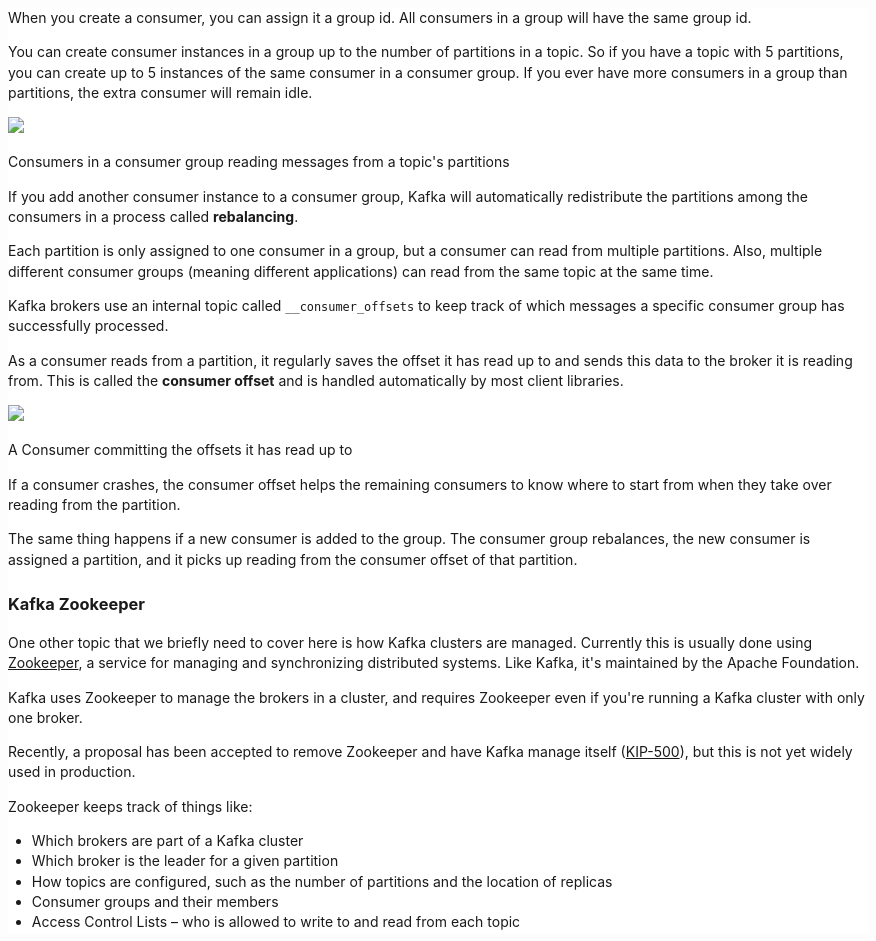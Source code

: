 When you create a consumer, you can assign it a group id. All consumers in a group will have the same group id.

You can create consumer instances in a group up to the number of partitions in a topic. So if you have a topic with 5 partitions, you can create up to 5 instances of the same consumer in a consumer group. If you ever have more consumers in a group than partitions, the extra consumer will remain idle.

![](https://www.freecodecamp.org/news/content/images/2023/01/consumer-group.PNG)

Consumers in a consumer group reading messages from a topic's partitions

If you add another consumer instance to a consumer group, Kafka will automatically redistribute the partitions among the consumers in a process called **rebalancing**.

Each partition is only assigned to one consumer in a group, but a consumer can read from multiple partitions. Also, multiple different consumer groups (meaning different applications) can read from the same topic at the same time.

Kafka brokers use an internal topic called `__consumer_offsets` to keep track of which messages a specific consumer group has successfully processed.

As a consumer reads from a partition, it regularly saves the offset it has read up to and sends this data to the broker it is reading from. This is called the **consumer offset** and is handled automatically by most client libraries.

![](https://www.freecodecamp.org/news/content/images/2023/01/consumer-committing-offsets.PNG)

A Consumer committing the offsets it has read up to

If a consumer crashes, the consumer offset helps the remaining consumers to know where to start from when they take over reading from the partition.

The same thing happens if a new consumer is added to the group. The consumer group rebalances, the new consumer is assigned a partition, and it picks up reading from the consumer offset of that partition.

### Kafka Zookeeper

One other topic that we briefly need to cover here is how Kafka clusters are managed. Currently this is usually done using [Zookeeper](https://zookeeper.apache.org/), a service for managing and synchronizing distributed systems. Like Kafka, it's maintained by the Apache Foundation.  

Kafka uses Zookeeper to manage the brokers in a cluster, and requires Zookeeper even if you're running a Kafka cluster with only one broker.

Recently, a proposal has been accepted to remove Zookeeper and have Kafka manage itself ([KIP-500](https://cwiki.apache.org/confluence/display/KAFKA/KIP-500%3A+Replace+ZooKeeper+with+a+Self-Managed+Metadata+Quorum)), but this is not yet widely used in production.

Zookeeper keeps track of things like:

*   Which brokers are part of a Kafka cluster
*   Which broker is the leader for a given partition
*   How topics are configured, such as the number of partitions and the location of replicas
*   Consumer groups and their members
*   Access Control Lists – who is allowed to write to and read from each topic
